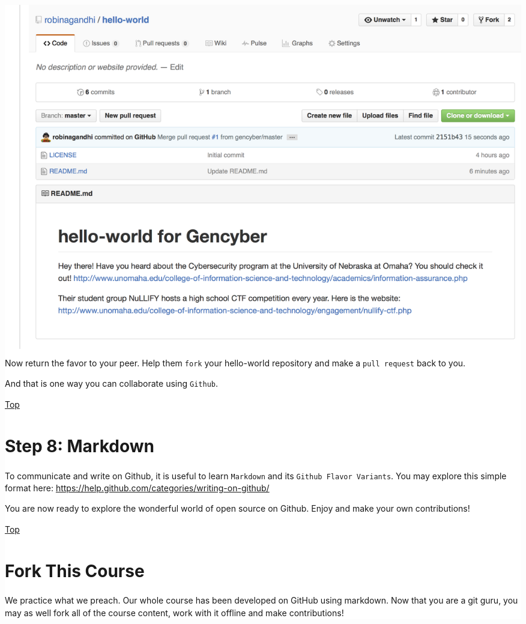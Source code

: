 >![finalupdate](./img/forkupdatefinal.png)

Now return the favor to your peer. Help them `fork` your hello-world repository and make a `pull request` back to you.

And that is one way you can collaborate using `Github`.

[Top](#table-of-contents)

# Step 8: Markdown
To communicate and write on Github, it is useful to learn `Markdown` and its `Github Flavor Variants`. You may explore this simple format here: https://help.github.com/categories/writing-on-github/


You are now ready to explore the wonderful world of open source on Github. Enjoy and make your own contributions!

[Top](#table-of-contents)

# Fork This Course
We practice what we preach. Our whole course has been developed on GitHub using markdown. Now that you are a git guru, you may as well fork all of the course content, work with it offline and make contributions!
